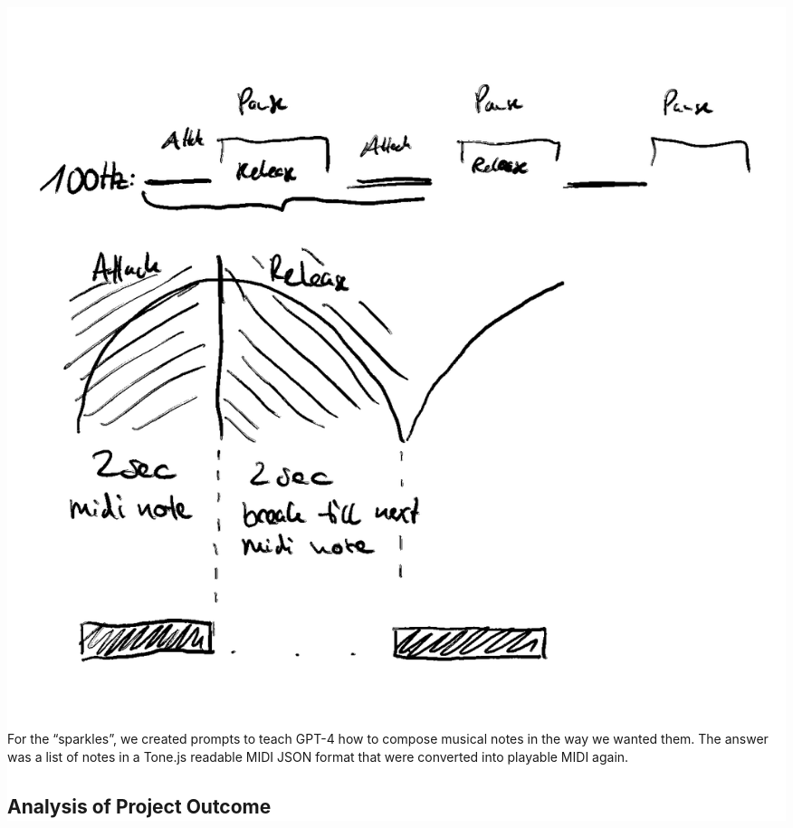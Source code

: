 <img class="thumbnailshadow" src="img/baseline.png" alt="A visualization of the expected feeling for the baseline haptics.">

For the “sparkles”, we created prompts to teach GPT-4 how to compose musical notes in the way we wanted them. The answer was a list of notes in a Tone.js readable MIDI JSON format that were converted into playable MIDI again.

## Analysis of Project Outcome
